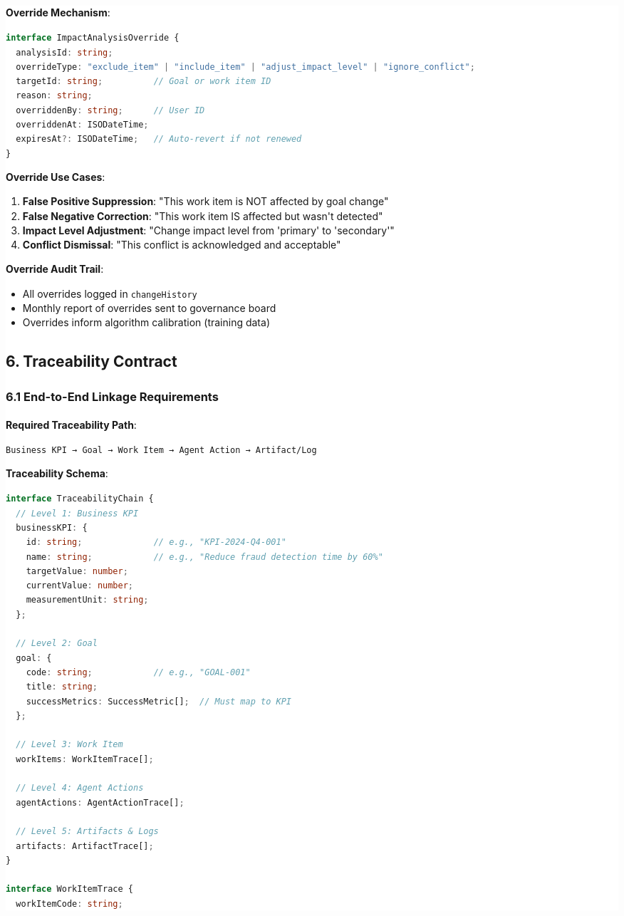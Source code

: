 **Override Mechanism**:

```typescript
interface ImpactAnalysisOverride {
  analysisId: string;
  overrideType: "exclude_item" | "include_item" | "adjust_impact_level" | "ignore_conflict";
  targetId: string;          // Goal or work item ID
  reason: string;
  overriddenBy: string;      // User ID
  overriddenAt: ISODateTime;
  expiresAt?: ISODateTime;   // Auto-revert if not renewed
}
```

**Override Use Cases**:
1. **False Positive Suppression**: "This work item is NOT affected by goal change"
2. **False Negative Correction**: "This work item IS affected but wasn't detected"
3. **Impact Level Adjustment**: "Change impact level from 'primary' to 'secondary'"
4. **Conflict Dismissal**: "This conflict is acknowledged and acceptable"

**Override Audit Trail**:
- All overrides logged in `changeHistory`
- Monthly report of overrides sent to governance board
- Overrides inform algorithm calibration (training data)

## 6. Traceability Contract

### 6.1 End-to-End Linkage Requirements

**Required Traceability Path**:
```
Business KPI → Goal → Work Item → Agent Action → Artifact/Log
```

**Traceability Schema**:

```typescript
interface TraceabilityChain {
  // Level 1: Business KPI
  businessKPI: {
    id: string;              // e.g., "KPI-2024-Q4-001"
    name: string;            // e.g., "Reduce fraud detection time by 60%"
    targetValue: number;
    currentValue: number;
    measurementUnit: string;
  };
  
  // Level 2: Goal
  goal: {
    code: string;            // e.g., "GOAL-001"
    title: string;
    successMetrics: SuccessMetric[];  // Must map to KPI
  };
  
  // Level 3: Work Item
  workItems: WorkItemTrace[];
  
  // Level 4: Agent Actions
  agentActions: AgentActionTrace[];
  
  // Level 5: Artifacts & Logs
  artifacts: ArtifactTrace[];
}

interface WorkItemTrace {
  workItemCode: string;
```